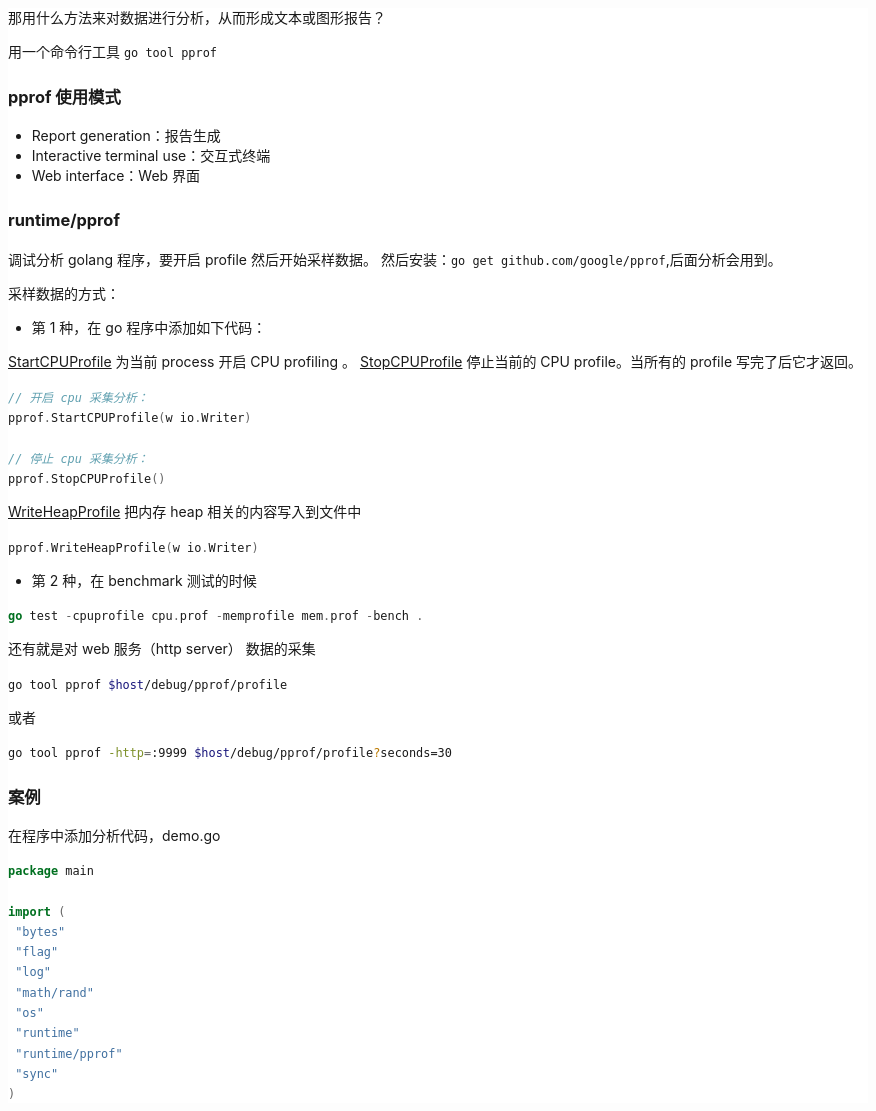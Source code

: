 那用什么方法来对数据进行分析，从而形成文本或图形报告？

用一个命令行工具 `go tool pprof`

### pprof 使用模式

- Report generation：报告生成
- Interactive terminal use：交互式终端
- Web interface：Web 界面

### runtime/pprof

调试分析 golang 程序，要开启 profile 然后开始采样数据。
然后安装：`go get github.com/google/pprof`,后面分析会用到。

采样数据的方式：

- 第 1 种，在 go 程序中添加如下代码：

[StartCPUProfile](https://pkg.go.dev/runtime/pprof#StartCPUProfile) 为当前 process 开启 CPU profiling 。
[StopCPUProfile](https://pkg.go.dev/runtime/pprof#StopCPUProfile) 停止当前的 CPU profile。当所有的 profile 写完了后它才返回。

```go
// 开启 cpu 采集分析：
pprof.StartCPUProfile(w io.Writer)

// 停止 cpu 采集分析：
pprof.StopCPUProfile()
```

[WriteHeapProfile](https://pkg.go.dev/runtime/pprof#WriteHeapProfile) 把内存 heap 相关的内容写入到文件中

```go
pprof.WriteHeapProfile(w io.Writer)
```

- 第 2 种，在 benchmark 测试的时候

```go
go test -cpuprofile cpu.prof -memprofile mem.prof -bench .
```

还有就是对 web 服务（http server） 数据的采集

```sh
go tool pprof $host/debug/pprof/profile
```

或者

```sh
go tool pprof -http=:9999 $host/debug/pprof/profile?seconds=30
```

### 案例

在程序中添加分析代码，demo.go

```go
package main

import (
 "bytes"
 "flag"
 "log"
 "math/rand"
 "os"
 "runtime"
 "runtime/pprof"
 "sync"
)

```